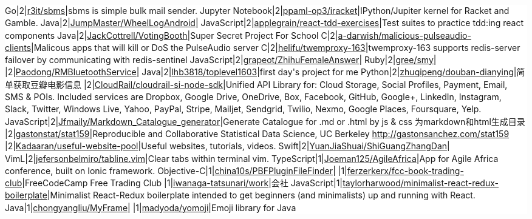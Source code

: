 Go|2|[r3it/sbms](https://github.com/r3it/sbms)|sbms is simple bulk mail sender.
Jupyter Notebook|2|[ppaml-op3/iracket](https://github.com/ppaml-op3/iracket)|IPython/Jupiter kernel for Racket and Gamble.
Java|2|[JumpMaster/WheelLogAndroid](https://github.com/JumpMaster/WheelLogAndroid)| 
JavaScript|2|[applegrain/react-tdd-exercises](https://github.com/applegrain/react-tdd-exercises)|Test suites to practice tdd:ing react components
Java|2|[JackCottrell/VotingBooth](https://github.com/JackCottrell/VotingBooth)|Super Secret Project For School
C|2|[a-darwish/malicious-pulseaudio-clients](https://github.com/a-darwish/malicious-pulseaudio-clients)|Malicous apps that will kill or DoS the PulseAudio server
C|2|[helifu/twemproxy-163](https://github.com/helifu/twemproxy-163)|twemproxy-163 supports redis-server failover by communicating with redis-sentinel
JavaScript|2|[grapeot/ZhihuFemaleAnswer](https://github.com/grapeot/ZhihuFemaleAnswer)| 
Ruby|2|[gree/smy](https://github.com/gree/smy)| 
 |2|[Paodong/RMBluetoothService](https://github.com/Paodong/RMBluetoothService)| 
Java|2|[lhb3818/toplevel1603](https://github.com/lhb3818/toplevel1603)|first day's project for me
Python|2|[zhuqipeng/douban-dianying](https://github.com/zhuqipeng/douban-dianying)|简单获取豆瓣电影信息
 |2|[CloudRail/cloudrail-si-node-sdk](https://github.com/CloudRail/cloudrail-si-node-sdk)|Unified API Library for: Cloud Storage, Social Profiles, Payment, Email, SMS & POIs. Included services are Dropbox, Google Drive, OneDrive, Box, Facebook, GitHub, Google+, LinkedIn, Instagram, Slack, Twitter, Windows Live, Yahoo, PayPal, Stripe, Mailjet, Sendgrid, Twilio, Nexmo, Google Places, Foursquare, Yelp.
JavaScript|2|[Jfmaily/Markdown_Catalogue_generator](https://github.com/Jfmaily/Markdown_Catalogue_generator)|Generate Catalogue for .md or .html by js & css 为markdown和html生成目录
 |2|[gastonstat/stat159](https://github.com/gastonstat/stat159)|Reproducible and Collaborative Statistical Data Science, UC Berkeley http://gastonsanchez.com/stat159
 |2|[Kadaaran/useful-website-pool](https://github.com/Kadaaran/useful-website-pool)|Useful websites, tutorials, videos.
Swift|2|[YuanJiaShuai/ShiGuangZhangDan](https://github.com/YuanJiaShuai/ShiGuangZhangDan)| 
VimL|2|[jefersonbelmiro/tabline.vim](https://github.com/jefersonbelmiro/tabline.vim)|Clear tabs within terminal vim.
TypeScript|1|[Joeman125/AgileAfrica](https://github.com/Joeman125/AgileAfrica)|App for Agile Africa conference, built on Ionic framework.
Objective-C|1|[china10s/PBFPluginFileFinder](https://github.com/china10s/PBFPluginFileFinder)| 
 |1|[ferzerkerx/fcc-book-trading-club](https://github.com/ferzerkerx/fcc-book-trading-club)|FreeCodeCamp Free Trading Club
 |1|[iwanaga-tatsunari/work](https://github.com/iwanaga-tatsunari/work)|会社
JavaScript|1|[taylorharwood/minimalist-react-redux-boilerplate](https://github.com/taylorharwood/minimalist-react-redux-boilerplate)|Minimalist React-Redux boilerplate intended to get beginners (and minimalists) up and running with React.
Java|1|[chongyangliu/MyFrame](https://github.com/chongyangliu/MyFrame)| 
 |1|[madyoda/yomoji](https://github.com/madyoda/yomoji)|Emoji library for Java
